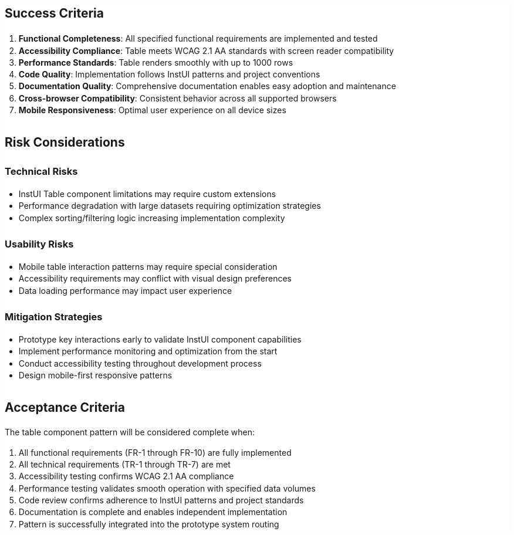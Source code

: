 ## Success Criteria

1. **Functional Completeness**: All specified functional requirements are implemented and tested
2. **Accessibility Compliance**: Table meets WCAG 2.1 AA standards with screen reader compatibility
3. **Performance Standards**: Table renders smoothly with up to 1000 rows
4. **Code Quality**: Implementation follows InstUI patterns and project conventions
5. **Documentation Quality**: Comprehensive documentation enables easy adoption and maintenance
6. **Cross-browser Compatibility**: Consistent behavior across all supported browsers
7. **Mobile Responsiveness**: Optimal user experience on all device sizes

## Risk Considerations

### Technical Risks
- InstUI Table component limitations may require custom extensions
- Performance degradation with large datasets requiring optimization strategies
- Complex sorting/filtering logic increasing implementation complexity

### Usability Risks
- Mobile table interaction patterns may require special consideration
- Accessibility requirements may conflict with visual design preferences
- Data loading performance may impact user experience

### Mitigation Strategies
- Prototype key interactions early to validate InstUI component capabilities
- Implement performance monitoring and optimization from the start
- Conduct accessibility testing throughout development process
- Design mobile-first responsive patterns

## Acceptance Criteria

The table component pattern will be considered complete when:

1. All functional requirements (FR-1 through FR-10) are fully implemented
2. All technical requirements (TR-1 through TR-7) are met
3. Accessibility testing confirms WCAG 2.1 AA compliance
4. Performance testing validates smooth operation with specified data volumes
5. Code review confirms adherence to InstUI patterns and project standards
6. Documentation is complete and enables independent implementation
7. Pattern is successfully integrated into the prototype system routing